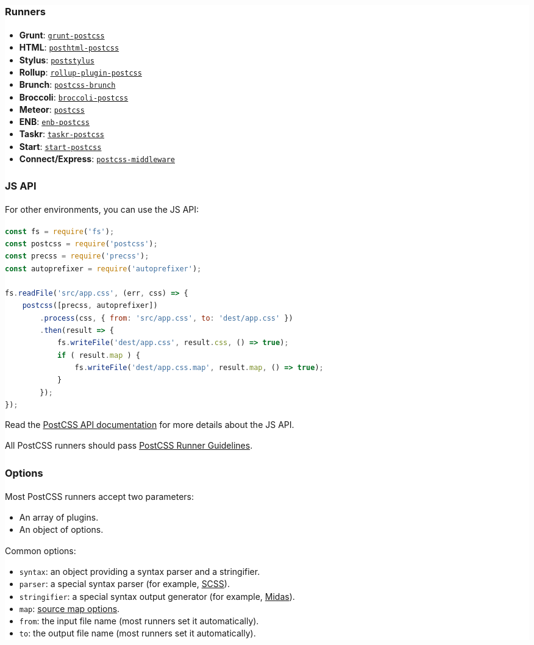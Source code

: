 [`postcss-js`]: https:.com/postcss/postcss-js
[Browserify]:   http:.org/
[CSS-in-JS]:    https:.com/MicheleBertoli/css-in-js
[webpack]:      https:.github.io/

### Runners

* **Grunt**: [`grunt-postcss`](https:.com/nDmitry/grunt-postcss)
* **HTML**: [`posthtml-postcss`](https:.com/posthtml/posthtml-postcss)
* **Stylus**: [`poststylus`](https:.com/seaneking/poststylus)
* **Rollup**: [`rollup-plugin-postcss`](https:.com/egoist/rollup-plugin-postcss)
* **Brunch**: [`postcss-brunch`](https:.com/brunch/postcss-brunch)
* **Broccoli**: [`broccoli-postcss`](https:.com/jeffjewiss/broccoli-postcss)
* **Meteor**: [`postcss`](https:.com/juliancwirko/postcss)
* **ENB**: [`enb-postcss`](https:.com/awinogradov/enb-postcss)
* **Taskr**: [`taskr-postcss`](https:.com/lukeed/taskr/tree/master/packages/postcss)
* **Start**: [`start-postcss`](https:.com/start-runner/postcss)
* **Connect/Express**: [`postcss-middleware`](https:.com/jedmao/postcss-middleware)

### JS API

For other environments, you can use the JS API:

```js
const fs = require('fs');
const postcss = require('postcss');
const precss = require('precss');
const autoprefixer = require('autoprefixer');

fs.readFile('src/app.css', (err, css) => {
    postcss([precss, autoprefixer])
        .process(css, { from: 'src/app.css', to: 'dest/app.css' })
        .then(result => {
            fs.writeFile('dest/app.css', result.css, () => true);
            if ( result.map ) {
                fs.writeFile('dest/app.css.map', result.map, () => true);
            }
        });
});
```

Read the [PostCSS API documentation] for more details about the JS API.

All PostCSS runners should pass [PostCSS Runner Guidelines].

[PostCSS Runner Guidelines]: https:.com/postcss/postcss/blob/master/docs/guidelines/runner.md
[PostCSS API documentation]: http:.postcss.org/postcss.html

### Options

Most PostCSS runners accept two parameters:

* An array of plugins.
* An object of options.

Common options:

* `syntax`: an object providing a syntax parser and a stringifier.
* `parser`: a special syntax parser (for example, [SCSS]).
* `stringifier`: a special syntax output generator (for example, [Midas]).
* `map`: [source map options].
* `from`: the input file name (most runners set it automatically).
* `to`: the output file name (most runners set it automatically).


[chat-img]: https:.shields.io/badge/Gitter-Join_the_PostCSS_chat-brightgreen.svg
[chat]:     https:.im/postcss/postcss
[Abstract Syntax Tree]: https:.wikipedia.org/wiki/Abstract_syntax_tree
[Autoprefixer]:         https:.com/postcss/autoprefixer
[plugins]:              https:.com/postcss/postcss#plugins
[searchable catalog]: http:.parts
[plugins list]:       https:.com/postcss/postcss/blob/master/docs/plugins.md
[PostCSS plugin development]:   https:.com/postcss/postcss/blob/master/docs/writing-a-plugin.md
[`postcss-inline-svg`]:         https:.com/TrySound/postcss-inline-svg
[`postcss-preset-env`]:         https:.com/jonathantneal/postcss-preset-env
[`react-css-modules`]:          https:.com/gajus/react-css-modules
[`postcss-autoreset`]:          https:.com/maximkoretskiy/postcss-autoreset
[`postcss-write-svg`]:          https:.com/jonathantneal/postcss-write-svg
[`postcss-utilities`]:          https:.com/ismamz/postcss-utilities
[`postcss-initial`]:            https:.com/maximkoretskiy/postcss-initial
[`postcss-sprites`]:            https:.com/2createStudio/postcss-sprites
[`postcss-modules`]:            https:.com/outpunk/postcss-modules
[`postcss-sorting`]:            https:.com/hudochenkov/postcss-sorting
[`postcss-assets`]:             https:.com/assetsjs/postcss-assets
[`font-magician`]:              https:.com/jonathantneal/postcss-font-magician
[`autoprefixer`]:               https:.com/postcss/autoprefixer
[`cq-prolyfill`]:               https:.com/ausi/cq-prolyfill
[`postcss-rtl`]:                https:.com/vkalinichev/postcss-rtl
[`postcss-use`]:                https:.com/postcss/postcss-use
[`css-modules`]:                https:.com/css-modules/css-modules
[`colorguard`]:                 https:.com/SlexAxton/css-colorguard
[`stylelint`]:                  https:.com/stylelint/stylelint
[`stylefmt`]:                   https:.com/morishitter/stylefmt
[`cssnano`]:                    http:.co
[`precss`]:                     https:.com/jonathantneal/precss
[`doiuse`]:                     https:.com/anandthakker/doiuse
[`rtlcss`]:                     https:.com/MohammadYounes/rtlcss
[`short`]:                      https:.com/jonathantneal/postcss-short
[`lost`]:                       https:.com/peterramsing/lost
[`postcss-less-engine`]: https:.com/Crunch/postcss-less
[`postcss-safe-parser`]: https:.com/postcss/postcss-safe-parser
[`postcss-syntax`]:      https:.com/gucong3000/postcss-syntax
[`postcss-html`]:        https:.com/gucong3000/postcss-html
[`postcss-markdown`]:    https:.com/gucong3000/postcss-markdown
[`postcss-jsx`]:         https:.com/gucong3000/postcss-jsx
[`postcss-styled`]:      https:.com/gucong3000/postcss-styled
[`postcss-scss`]:        https:.com/postcss/postcss-scss
[`postcss-sass`]:        https:.com/AleshaOleg/postcss-sass
[`postcss-less`]:        https:.com/webschik/postcss-less
[`postcss-js`]:          https:.com/postcss/postcss-js
[`sugarss`]:             https:.com/postcss/sugarss
[`midas`]:               https:.com/ben-eb/midas
[Select plugins]: http:.parts
[`postcss-loader`]: https:.com/postcss/postcss-loader
[`gulp-sourcemaps`]: https:.com/floridoo/gulp-sourcemaps
[`gulp-postcss`]:    https:.com/postcss/gulp-postcss
[`postcss-cli`]: https:.com/postcss/postcss-cli
[source map options]: https:.com/postcss/postcss/blob/master/docs/source-maps.md
[Midas]:              https:.com/ben-eb/midas
[SCSS]:               https:.com/postcss/postcss-scss
[SugarSS]: https:.com/postcss/sugarss
[`Syntax-highlighting-for-PostCSS`]: https:.com/hudochenkov/Syntax-highlighting-for-PostCSS
[`source-preview-postcss`]:          https:.io/packages/source-preview-postcss
[`language-postcss`]:                https:.io/packages/language-postcss
[`postcss.vim`]: https:.com/stephenway/postcss.vim
[has]: https:.jetbrains.com/webstorm/2016/08/webstorm-2016-3-early-access-preview/